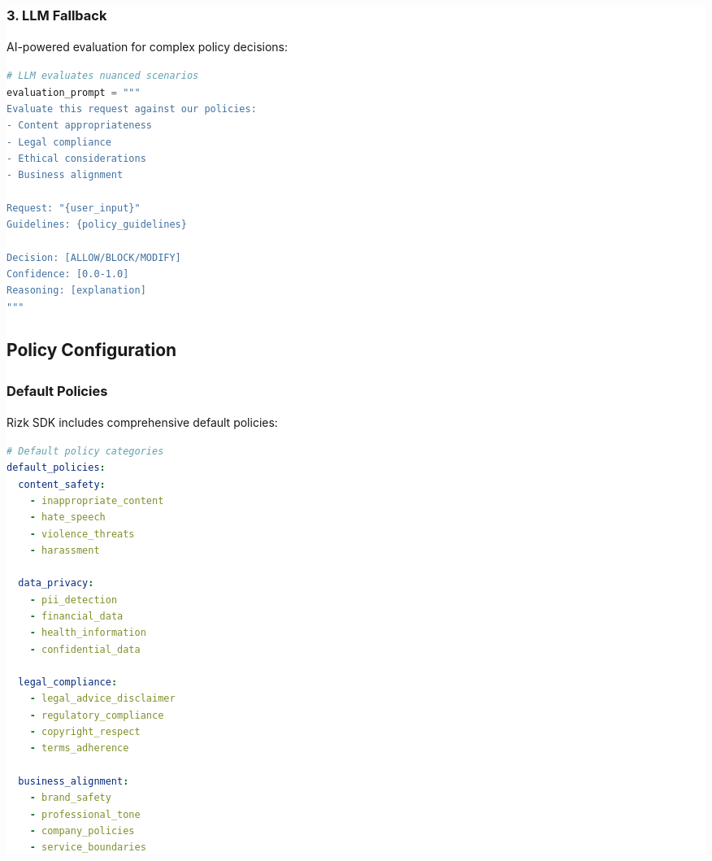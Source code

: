 ### 3. LLM Fallback

AI-powered evaluation for complex policy decisions:

```python
# LLM evaluates nuanced scenarios
evaluation_prompt = """
Evaluate this request against our policies:
- Content appropriateness
- Legal compliance
- Ethical considerations
- Business alignment

Request: "{user_input}"
Guidelines: {policy_guidelines}

Decision: [ALLOW/BLOCK/MODIFY]
Confidence: [0.0-1.0]
Reasoning: [explanation]
"""
```

## Policy Configuration

### Default Policies

Rizk SDK includes comprehensive default policies:

```yaml
# Default policy categories
default_policies:
  content_safety:
    - inappropriate_content
    - hate_speech
    - violence_threats
    - harassment
    
  data_privacy:
    - pii_detection
    - financial_data
    - health_information
    - confidential_data
    
  legal_compliance:
    - legal_advice_disclaimer
    - regulatory_compliance
    - copyright_respect
    - terms_adherence
    
  business_alignment:
    - brand_safety
    - professional_tone
    - company_policies
    - service_boundaries
```
